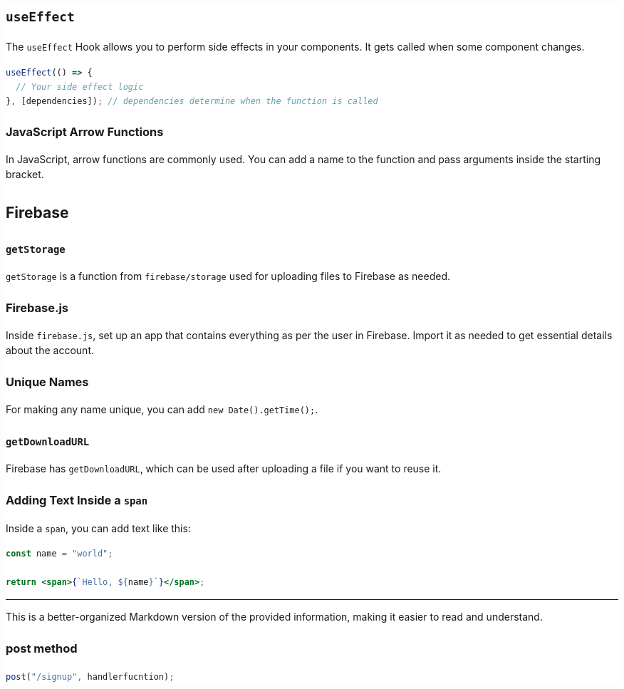## `useEffect`

The `useEffect` Hook allows you to perform side effects in your components. It gets called when some component changes.

```jsx
useEffect(() => {
  // Your side effect logic
}, [dependencies]); // dependencies determine when the function is called
```

### JavaScript Arrow Functions

In JavaScript, arrow functions are commonly used. You can add a name to the function and pass arguments inside the starting bracket.

## Firebase

### `getStorage`

`getStorage` is a function from `firebase/storage` used for uploading files to Firebase as needed.

### Firebase.js

Inside `firebase.js`, set up an app that contains everything as per the user in Firebase. Import it as needed to get essential details about the account.

### Unique Names

For making any name unique, you can add `new Date().getTime();`.

### `getDownloadURL`

Firebase has `getDownloadURL`, which can be used after uploading a file if you want to reuse it.

### Adding Text Inside a `span`

Inside a `span`, you can add text like this:

```jsx
const name = "world";

return <span>{`Hello, ${name}`}</span>;
```

---

This is a better-organized Markdown version of the provided information, making it easier to read and understand.

### post method

```jsx
post("/signup", handlerfucntion);
```
